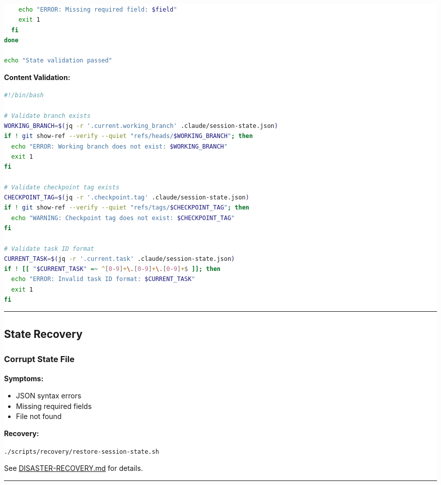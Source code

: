 ```bash
    echo "ERROR: Missing required field: $field"
    exit 1
  fi
done

echo "State validation passed"
```

**Content Validation:**

```bash
#!/bin/bash

# Validate branch exists
WORKING_BRANCH=$(jq -r '.current.working_branch' .claude/session-state.json)
if ! git show-ref --verify --quiet "refs/heads/$WORKING_BRANCH"; then
  echo "ERROR: Working branch does not exist: $WORKING_BRANCH"
  exit 1
fi

# Validate checkpoint tag exists
CHECKPOINT_TAG=$(jq -r '.checkpoint.tag' .claude/session-state.json)
if ! git show-ref --verify --quiet "refs/tags/$CHECKPOINT_TAG"; then
  echo "WARNING: Checkpoint tag does not exist: $CHECKPOINT_TAG"
fi

# Validate task ID format
CURRENT_TASK=$(jq -r '.current.task' .claude/session-state.json)
if ! [[ "$CURRENT_TASK" =~ ^[0-9]+\.[0-9]+\.[0-9]+$ ]]; then
  echo "ERROR: Invalid task ID format: $CURRENT_TASK"
  exit 1
fi
```

---

## State Recovery

### Corrupt State File

**Symptoms:**

- JSON syntax errors
- Missing required fields
- File not found

**Recovery:**

```bash
./scripts/recovery/restore-session-state.sh
```

See [DISASTER-RECOVERY.md](DISASTER-RECOVERY.md#s2-lost-session-context) for details.

---